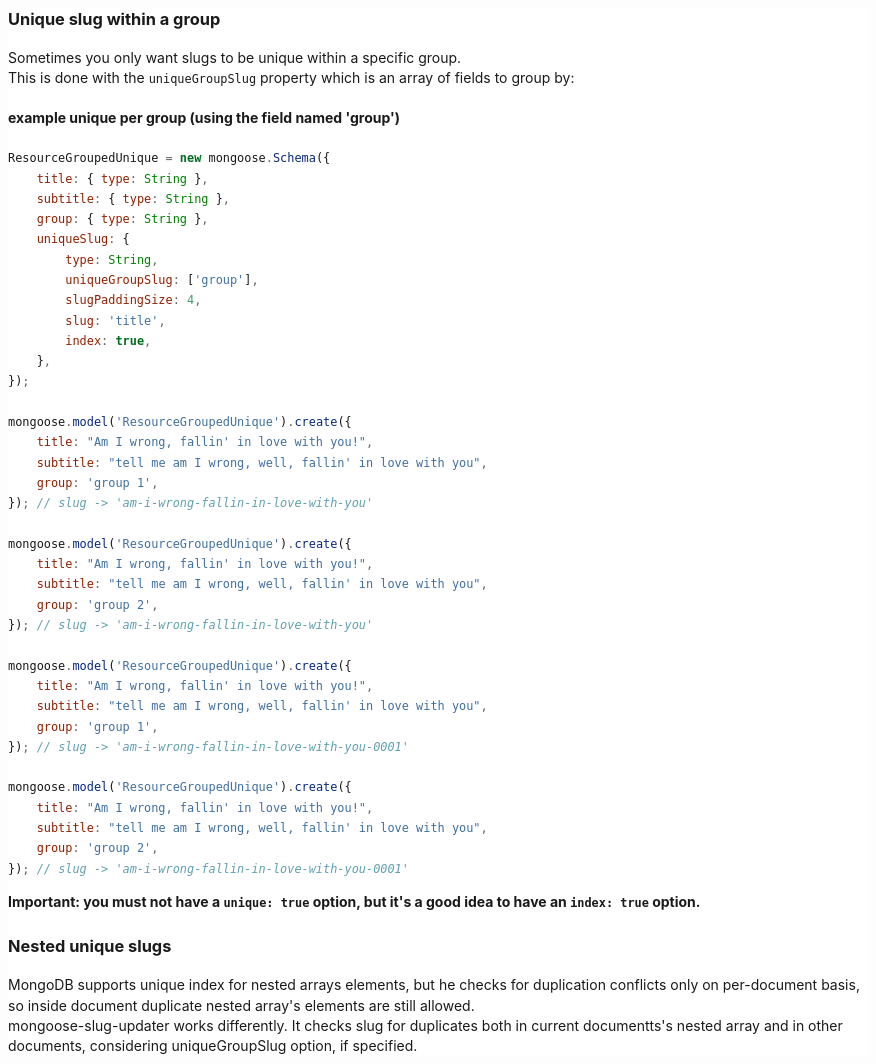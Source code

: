 ### Unique slug within a group

Sometimes you only want slugs to be unique within a specific group.<br>
This is done with the `uniqueGroupSlug` property which is an array of fields to group by:

#### example unique per group (using the field named 'group')

```js
ResourceGroupedUnique = new mongoose.Schema({
    title: { type: String },
    subtitle: { type: String },
    group: { type: String },
    uniqueSlug: {
        type: String,
        uniqueGroupSlug: ['group'],
        slugPaddingSize: 4,
        slug: 'title',
        index: true,
    },
});

mongoose.model('ResourceGroupedUnique').create({
    title: "Am I wrong, fallin' in love with you!",
    subtitle: "tell me am I wrong, well, fallin' in love with you",
    group: 'group 1',
}); // slug -> 'am-i-wrong-fallin-in-love-with-you'

mongoose.model('ResourceGroupedUnique').create({
    title: "Am I wrong, fallin' in love with you!",
    subtitle: "tell me am I wrong, well, fallin' in love with you",
    group: 'group 2',
}); // slug -> 'am-i-wrong-fallin-in-love-with-you'

mongoose.model('ResourceGroupedUnique').create({
    title: "Am I wrong, fallin' in love with you!",
    subtitle: "tell me am I wrong, well, fallin' in love with you",
    group: 'group 1',
}); // slug -> 'am-i-wrong-fallin-in-love-with-you-0001'

mongoose.model('ResourceGroupedUnique').create({
    title: "Am I wrong, fallin' in love with you!",
    subtitle: "tell me am I wrong, well, fallin' in love with you",
    group: 'group 2',
}); // slug -> 'am-i-wrong-fallin-in-love-with-you-0001'
```

**Important: you must not have a `unique: true` option, but it's a good idea to have an `index: true` option.**

### Nested unique slugs
MongoDB supports unique index for nested arrays elements, but he checks for duplication conflicts only on per-document basis, so inside document duplicate nested array's elements are still allowed. <br>
mongoose-slug-updater works differently. It checks slug for duplicates both in current documentts's nested array and in other documents, considering uniqueGroupSlug option, if specified.
